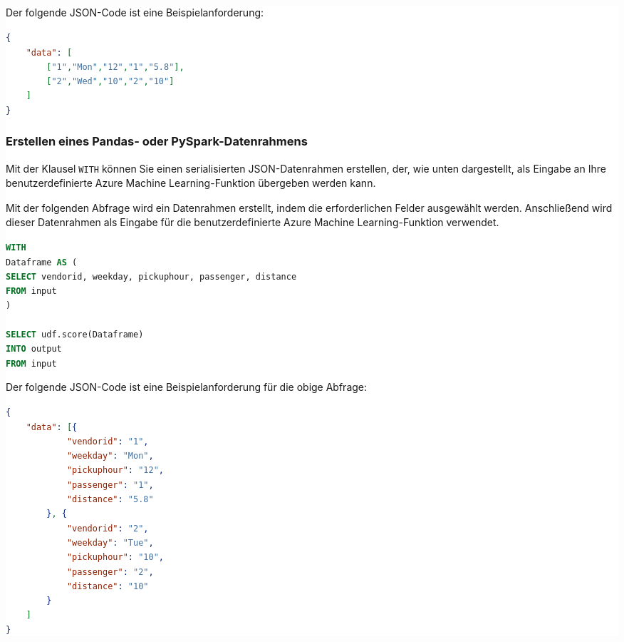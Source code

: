 Der folgende JSON-Code ist eine Beispielanforderung:

```JSON
{
    "data": [
        ["1","Mon","12","1","5.8"],
        ["2","Wed","10","2","10"]
    ]
}
```

### <a name="create-a-pandas-or-pyspark-dataframe"></a>Erstellen eines Pandas- oder PySpark-Datenrahmens

Mit der Klausel `WITH` können Sie einen serialisierten JSON-Datenrahmen erstellen, der, wie unten dargestellt, als Eingabe an Ihre benutzerdefinierte Azure Machine Learning-Funktion übergeben werden kann.

Mit der folgenden Abfrage wird ein Datenrahmen erstellt, indem die erforderlichen Felder ausgewählt werden. Anschließend wird dieser Datenrahmen als Eingabe für die benutzerdefinierte Azure Machine Learning-Funktion verwendet.

```SQL
WITH 
Dataframe AS (
SELECT vendorid, weekday, pickuphour, passenger, distance
FROM input
)

SELECT udf.score(Dataframe)
INTO output
FROM input
```

Der folgende JSON-Code ist eine Beispielanforderung für die obige Abfrage:

```JSON
{
    "data": [{
            "vendorid": "1",
            "weekday": "Mon",
            "pickuphour": "12",
            "passenger": "1",
            "distance": "5.8"
        }, {
            "vendorid": "2",
            "weekday": "Tue",
            "pickuphour": "10",
            "passenger": "2",
            "distance": "10"
        }
    ]
}
```
